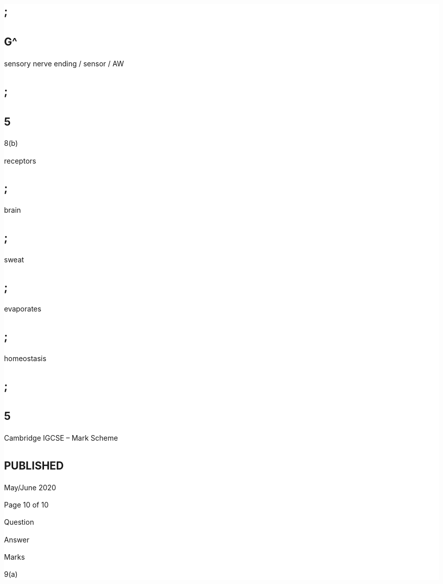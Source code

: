 ## ; 

## G^ 

 sensory nerve ending / sensor / AW 

## ; 

## 5 

 8(b) 

 receptors 

## ; 

 brain 

## ; 

 sweat 

## ; 

 evaporates 

## ; 

 homeostasis 

## ; 

## 5 


Cambridge IGCSE – Mark Scheme 

## PUBLISHED 

May/June 2020 

 Page 10 of 10 

 Question 

 Answer 

 Marks 

 9(a) 
